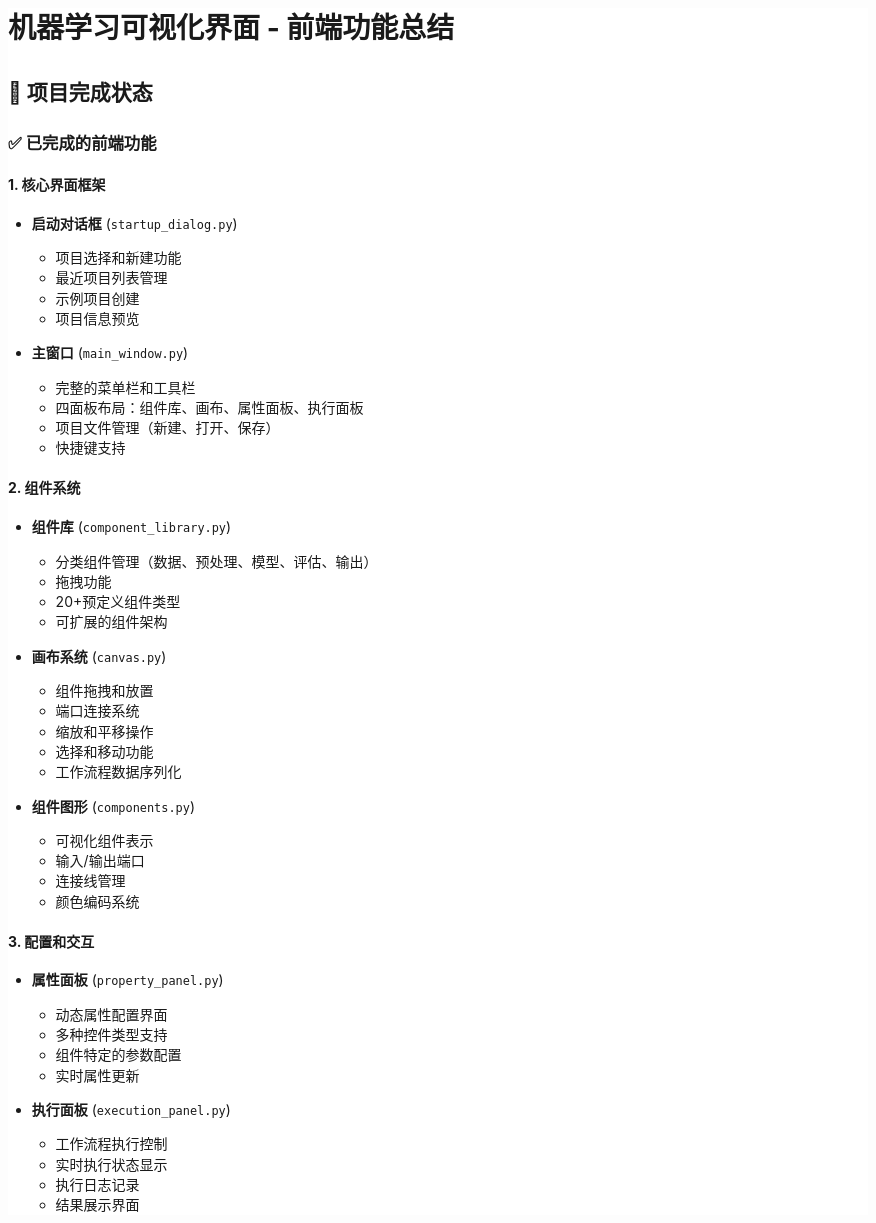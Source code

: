 # 机器学习可视化界面 - 前端功能总结

## 🎯 项目完成状态

### ✅ 已完成的前端功能

#### 1. 核心界面框架
- **启动对话框** (`startup_dialog.py`)
  - 项目选择和新建功能
  - 最近项目列表管理
  - 示例项目创建
  - 项目信息预览

- **主窗口** (`main_window.py`)
  - 完整的菜单栏和工具栏
  - 四面板布局：组件库、画布、属性面板、执行面板
  - 项目文件管理（新建、打开、保存）
  - 快捷键支持

#### 2. 组件系统
- **组件库** (`component_library.py`)
  - 分类组件管理（数据、预处理、模型、评估、输出）
  - 拖拽功能
  - 20+预定义组件类型
  - 可扩展的组件架构

- **画布系统** (`canvas.py`)
  - 组件拖拽和放置
  - 端口连接系统
  - 缩放和平移操作
  - 选择和移动功能
  - 工作流程数据序列化

- **组件图形** (`components.py`)
  - 可视化组件表示
  - 输入/输出端口
  - 连接线管理
  - 颜色编码系统

#### 3. 配置和交互
- **属性面板** (`property_panel.py`)
  - 动态属性配置界面
  - 多种控件类型支持
  - 组件特定的参数配置
  - 实时属性更新

- **执行面板** (`execution_panel.py`)
  - 工作流程执行控制
  - 实时执行状态显示
  - 执行日志记录
  - 结果展示界面
